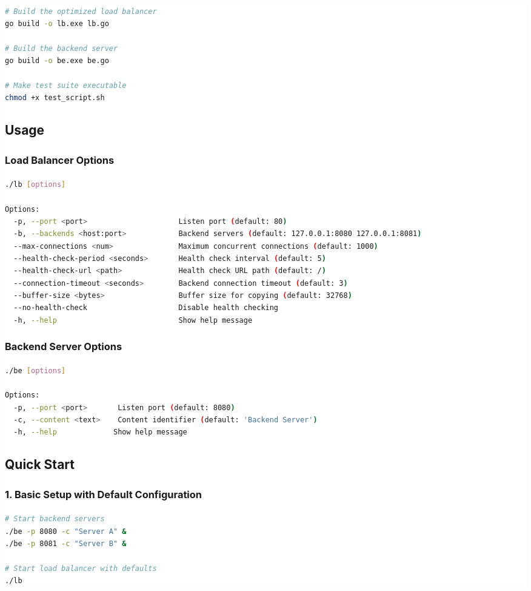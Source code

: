 ```bash
# Build the optimized load balancer
go build -o lb.exe lb.go

# Build the backend server
go build -o be.exe be.go

# Make test suite executable
chmod +x test_script.sh
```

## Usage

### Load Balancer Options

```bash
./lb [options]

Options:
  -p, --port <port>                     Listen port (default: 80)
  -b, --backends <host:port>            Backend servers (default: 127.0.0.1:8080 127.0.0.1:8081)
  --max-connections <num>               Maximum concurrent connections (default: 1000)
  --health-check-period <seconds>       Health check interval (default: 5)
  --health-check-url <path>             Health check URL path (default: /)
  --connection-timeout <seconds>        Backend connection timeout (default: 3)
  --buffer-size <bytes>                 Buffer size for copying (default: 32768)
  --no-health-check                     Disable health checking
  -h, --help                            Show help message
```

### Backend Server Options

```bash
./be [options]

Options:
  -p, --port <port>       Listen port (default: 8080)
  -c, --content <text>    Content identifier (default: 'Backend Server')
  -h, --help             Show help message
```

## Quick Start

### 1. Basic Setup with Default Configuration

```bash
# Start backend servers
./be -p 8080 -c "Server A" &
./be -p 8081 -c "Server B" &

# Start load balancer with defaults
./lb
```
